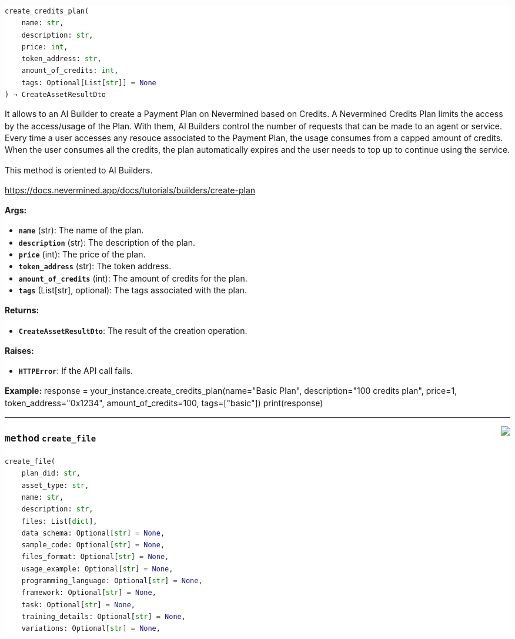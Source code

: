 ```python
create_credits_plan(
    name: str,
    description: str,
    price: int,
    token_address: str,
    amount_of_credits: int,
    tags: Optional[List[str]] = None
) → CreateAssetResultDto
```

It allows to an AI Builder to create a Payment Plan on Nevermined based on Credits. A Nevermined Credits Plan limits the access by the access/usage of the Plan. With them, AI Builders control the number of requests that can be made to an agent or service. Every time a user accesses any resouce associated to the Payment Plan, the usage consumes from a capped amount of credits. When the user consumes all the credits, the plan automatically expires and the user needs to top up to continue using the service. 

This method is oriented to AI Builders. 

https://docs.nevermined.app/docs/tutorials/builders/create-plan 



**Args:**
 
 - <b>`name`</b> (str):  The name of the plan. 
 - <b>`description`</b> (str):  The description of the plan. 
 - <b>`price`</b> (int):  The price of the plan. 
 - <b>`token_address`</b> (str):  The token address. 
 - <b>`amount_of_credits`</b> (int):  The amount of credits for the plan. 
 - <b>`tags`</b> (List[str], optional):  The tags associated with the plan. 



**Returns:**
 
 - <b>`CreateAssetResultDto`</b>:  The result of the creation operation. 



**Raises:**
 
 - <b>`HTTPError`</b>:  If the API call fails. 



**Example:**
 response = your_instance.create_credits_plan(name="Basic Plan", description="100 credits plan", price=1, token_address="0x1234", amount_of_credits=100, tags=["basic"]) print(response) 

---

<a href="https://github.com/nevermined-io/payments-py/blob/main/payments_py/payments.py#L337"><img align="right" style="float:right;" src="https://img.shields.io/badge/-source-cccccc?style=flat-square"></a>

### <kbd>method</kbd> `create_file`

```python
create_file(
    plan_did: str,
    asset_type: str,
    name: str,
    description: str,
    files: List[dict],
    data_schema: Optional[str] = None,
    sample_code: Optional[str] = None,
    files_format: Optional[str] = None,
    usage_example: Optional[str] = None,
    programming_language: Optional[str] = None,
    framework: Optional[str] = None,
    task: Optional[str] = None,
    training_details: Optional[str] = None,
    variations: Optional[str] = None,
```
